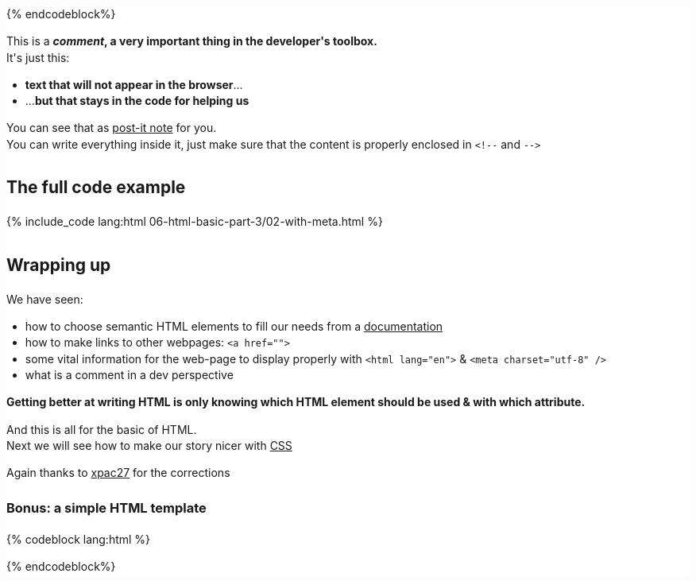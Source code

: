 {% endcodeblock%}

This is a __*comment*, a very important thing in the developer's toolbox.__  
It's just this:

- __text that will not appear in the browser__…
- …__but that stays in the code for helping us__

You can see that as [post-it note](https://en.wikipedia.org/wiki/Post-it_note) for you.  
You can write everything inside it, just make sure that the content is properly enclosed in `<!--`  and `-->`

## The full code example

{% include_code lang:html 06-html-basic-part-3/02-with-meta.html %}

## Wrapping up

We have seen:

- how to choose semantic HTML elements to fill our needs from a [documentation](https://developer.mozilla.org/en-US/docs/Web/HTML/Element)
- how to make links to other webpages: `<a href="">`
- some vital information for the web-page to display properly with `<html lang="en">` & `<meta charset="utf-8" />`
- what is a comment in a dev perspective

__Getting better at writing HTML is only knowing which HTML element should be used & with which attribute.__

And this is all for the basic of HTML.  
Next we will see how to make our story nicer with [CSS](https://en.wikipedia.org/wiki/Cascading_Style_Sheets)

Again thanks to [xpac27](https://github.com/xpac27) for the corrections

### Bonus: a simple HTML template

{% codeblock lang:html %}
<!DOCTYPE html>

<html lang="en">
  <head>
    <!-- Always put this for a good character encoding -->
    <meta charset="utf-8" />
    <!-- This will appear as the text in the browser tab -->
    <title>Webpage's title</title>
  </head>
  <body>
    <!-- Here go the content -->
  </body>
</html>
{% endcodeblock%}

